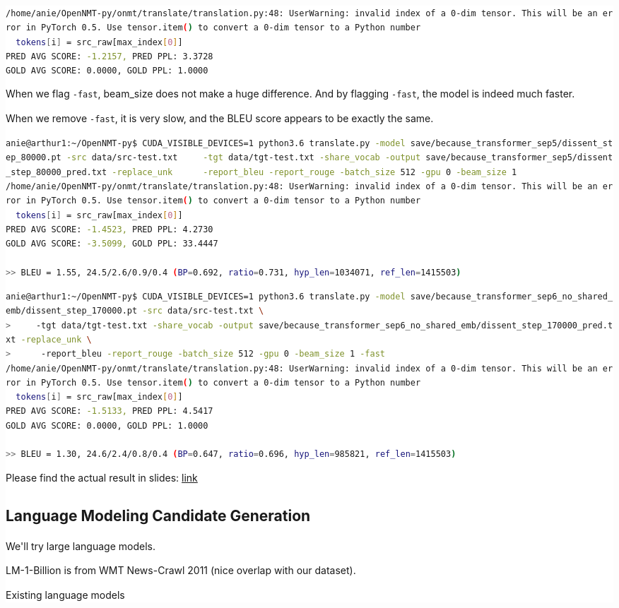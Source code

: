 ```bash
/home/anie/OpenNMT-py/onmt/translate/translation.py:48: UserWarning: invalid index of a 0-dim tensor. This will be an error in PyTorch 0.5. Use tensor.item() to convert a 0-dim tensor to a Python number
  tokens[i] = src_raw[max_index[0]]
PRED AVG SCORE: -1.2157, PRED PPL: 3.3728
GOLD AVG SCORE: 0.0000, GOLD PPL: 1.0000
```

When we flag `-fast`, beam_size does not make a huge difference. And by flagging `-fast`, the model is indeed much faster.

When we remove `-fast`, it is very slow, and the BLEU score appears to be exactly the same.

```bash
anie@arthur1:~/OpenNMT-py$ CUDA_VISIBLE_DEVICES=1 python3.6 translate.py -model save/because_transformer_sep5/dissent_step_80000.pt -src data/src-test.txt     -tgt data/tgt-test.txt -share_vocab -output save/because_transformer_sep5/dissent_step_80000_pred.txt -replace_unk      -report_bleu -report_rouge -batch_size 512 -gpu 0 -beam_size 1
/home/anie/OpenNMT-py/onmt/translate/translation.py:48: UserWarning: invalid index of a 0-dim tensor. This will be an error in PyTorch 0.5. Use tensor.item() to convert a 0-dim tensor to a Python number
  tokens[i] = src_raw[max_index[0]]
PRED AVG SCORE: -1.4523, PRED PPL: 4.2730
GOLD AVG SCORE: -3.5099, GOLD PPL: 33.4447

>> BLEU = 1.55, 24.5/2.6/0.9/0.4 (BP=0.692, ratio=0.731, hyp_len=1034071, ref_len=1415503)
```

```bash
anie@arthur1:~/OpenNMT-py$ CUDA_VISIBLE_DEVICES=1 python3.6 translate.py -model save/because_transformer_sep6_no_shared_emb/dissent_step_170000.pt -src data/src-test.txt \
>     -tgt data/tgt-test.txt -share_vocab -output save/because_transformer_sep6_no_shared_emb/dissent_step_170000_pred.txt -replace_unk \
>      -report_bleu -report_rouge -batch_size 512 -gpu 0 -beam_size 1 -fast
/home/anie/OpenNMT-py/onmt/translate/translation.py:48: UserWarning: invalid index of a 0-dim tensor. This will be an error in PyTorch 0.5. Use tensor.item() to convert a 0-dim tensor to a Python number
  tokens[i] = src_raw[max_index[0]]
PRED AVG SCORE: -1.5133, PRED PPL: 4.5417
GOLD AVG SCORE: 0.0000, GOLD PPL: 1.0000

>> BLEU = 1.30, 24.6/2.4/0.8/0.4 (BP=0.647, ratio=0.696, hyp_len=985821, ref_len=1415503)
```

Please find the actual result in slides: [link](https://docs.google.com/presentation/d/1bEQcEx1Rqj7N2usenLYlWsxD412VBvFMkaSXynSlYdY/edit?usp=sharing)

## Language Modeling Candidate Generation

We'll try large language models.

LM-1-Billion is from WMT News-Crawl 2011 (nice overlap with our dataset).

Existing language models
